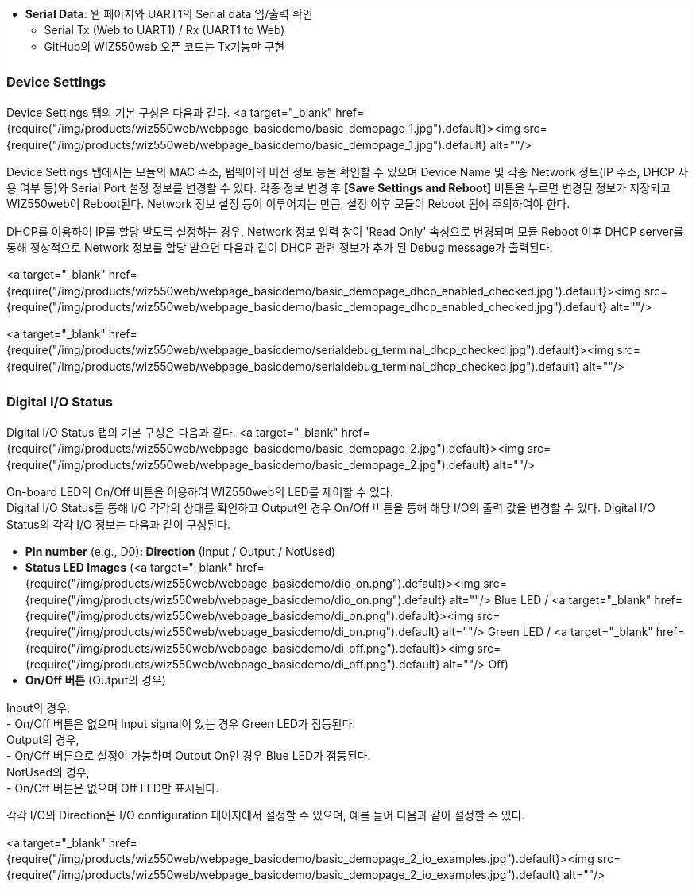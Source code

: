 

  - **Serial Data**: 웹 페이지와 UART1의 Serial data 입/출력 확인
      - Serial Tx (Web to UART1) / Rx (UART1 to Web)
      - GitHub의 WIZ550web 오픈 코드는 Tx기능만 구현


### Device Settings

Device Settings 탭의 기본 구성은 다음과 같다.
<a target="_blank" href={require("/img/products/wiz550web/webpage_basicdemo/basic_demopage_1.jpg").default}><img src={require("/img/products/wiz550web/webpage_basicdemo/basic_demopage_1.jpg").default} alt=""/></a>

Device Settings 탭에서는 모듈의 MAC 주소, 펌웨어의 버전 정보 등을 확인할 수 있으며 Device Name 및
각종 Network 정보(IP 주소, DHCP 사용 여부 등)와 Serial Port 설정 정보를 변경할 수 있다. 각종
정보 변경 후 **\[Save Settings and Reboot\]** 버튼을 누르면 변경된 정보가 저장되고
WIZ550web이 Reboot된다. Network 정보 설정 등이 이루어지는 만큼, 설정 이후 모듈이 Reboot 됨에
주의하여야 한다.  
  
DHCP를 이용하여 IP를 할당 받도록 설정하는 경우, Network 정보 입력 창이 'Read Only' 속성으로 변경되며 모듈
Reboot 이후 DHCP server를 통해 정상적으로 Network 정보를 할당 받으면 다음과 같이 DHCP 관련 정보가 추가
된 Debug message가 출력된다.

<a target="_blank" href={require("/img/products/wiz550web/webpage_basicdemo/basic_demopage_dhcp_enabled_checked.jpg").default}><img src={require("/img/products/wiz550web/webpage_basicdemo/basic_demopage_dhcp_enabled_checked.jpg").default} alt=""/></a>

<a target="_blank" href={require("/img/products/wiz550web/webpage_basicdemo/serialdebug_terminal_dhcp_checked.jpg").default}><img src={require("/img/products/wiz550web/webpage_basicdemo/serialdebug_terminal_dhcp_checked.jpg").default} alt=""/></a>

### Digital I/O Status

Digital I/O Status 탭의 기본 구성은 다음과 같다.
<a target="_blank" href={require("/img/products/wiz550web/webpage_basicdemo/basic_demopage_2.jpg").default}><img src={require("/img/products/wiz550web/webpage_basicdemo/basic_demopage_2.jpg").default} alt=""/></a>

On-board LED의 On/Off 버튼을 이용하여 WIZ550web의 LED를 제어할 수 있다.  
Digital I/O Status를 통해 I/O 각각의 상태를 확인하고 Output인 경우 On/Off 버튼을 통해 해당 I/O의
출력 값을 변경할 수 있다. Digital I/O Status의 각각 I/O 정보는 다음과 같이 구성된다.

  - **Pin number** (e.g., D0)**: Direction** (Input / Output / NotUsed)
  - **Status LED Images**
    (<a target="_blank" href={require("/img/products/wiz550web/webpage_basicdemo/dio_on.png").default}><img src={require("/img/products/wiz550web/webpage_basicdemo/dio_on.png").default} alt=""/></a> Blue LED /
    <a target="_blank" href={require("/img/products/wiz550web/webpage_basicdemo/di_on.png").default}><img src={require("/img/products/wiz550web/webpage_basicdemo/di_on.png").default} alt=""/></a> Green LED /
    <a target="_blank" href={require("/img/products/wiz550web/webpage_basicdemo/di_off.png").default}><img src={require("/img/products/wiz550web/webpage_basicdemo/di_off.png").default} alt=""/></a> Off)
  - **On/Off 버튼** (Output의 경우)

Input의 경우,  
\- On/Off 버튼은 없으며 Input signal이 있는 경우 Green LED가 점등된다.  
Output의 경우,  
\- On/Off 버튼으로 설정이 가능하며 Output On인 경우 Blue LED가 점등된다.  
NotUsed의 경우,  
\- On/Off 버튼은 없으며 Off LED만 표시된다.  
  
각각 I/O의 Direction은 I/O configuration 페이지에서 설정할 수 있으며, 예를 들어 다음과 같이 설정할 수
있다.

<a target="_blank" href={require("/img/products/wiz550web/webpage_basicdemo/basic_demopage_2_io_examples.jpg").default}><img src={require("/img/products/wiz550web/webpage_basicdemo/basic_demopage_2_io_examples.jpg").default} alt=""/></a>
